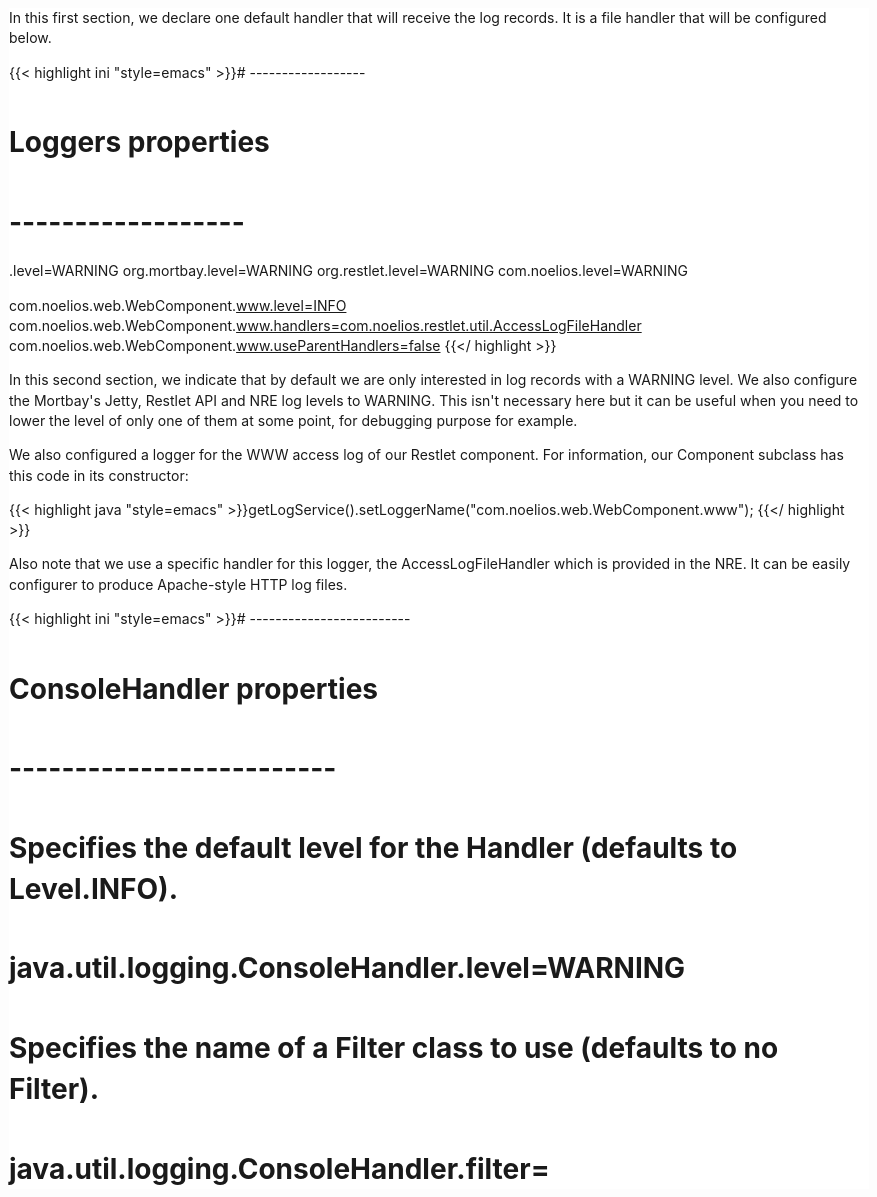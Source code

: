 In this first section, we declare one default handler that will receive
the log records. It is a file handler that will be configured below.

{{< highlight ini "style=emacs" >}}# ------------------
# Loggers properties
# ------------------

.level=WARNING
org.mortbay.level=WARNING
org.restlet.level=WARNING
com.noelios.level=WARNING

com.noelios.web.WebComponent.www.level=INFO
com.noelios.web.WebComponent.www.handlers=com.noelios.restlet.util.AccessLogFileHandler
com.noelios.web.WebComponent.www.useParentHandlers=false
{{</ highlight >}}

In this second section, we indicate that by default we are only
interested in log records with a WARNING level. We also configure the
Mortbay's Jetty, Restlet API and NRE log levels to WARNING. This isn't
necessary here but it can be useful when you need to lower the level of
only one of them at some point, for debugging purpose for example.

We also configured a logger for the WWW access log of our Restlet
component. For information, our Component subclass has this code in its
constructor:

{{< highlight java "style=emacs" >}}getLogService().setLoggerName("com.noelios.web.WebComponent.www");
{{</ highlight >}}

Also note that we use a specific handler for this logger, the
AccessLogFileHandler which is provided in the NRE. It can be easily
configurer to produce Apache-style HTTP log files.

{{< highlight ini "style=emacs" >}}# -------------------------
# ConsoleHandler properties
# -------------------------

# Specifies the default level for the Handler  (defaults to Level.INFO).
# java.util.logging.ConsoleHandler.level=WARNING

# Specifies the name of a Filter class to use (defaults to no Filter).
# java.util.logging.ConsoleHandler.filter=
